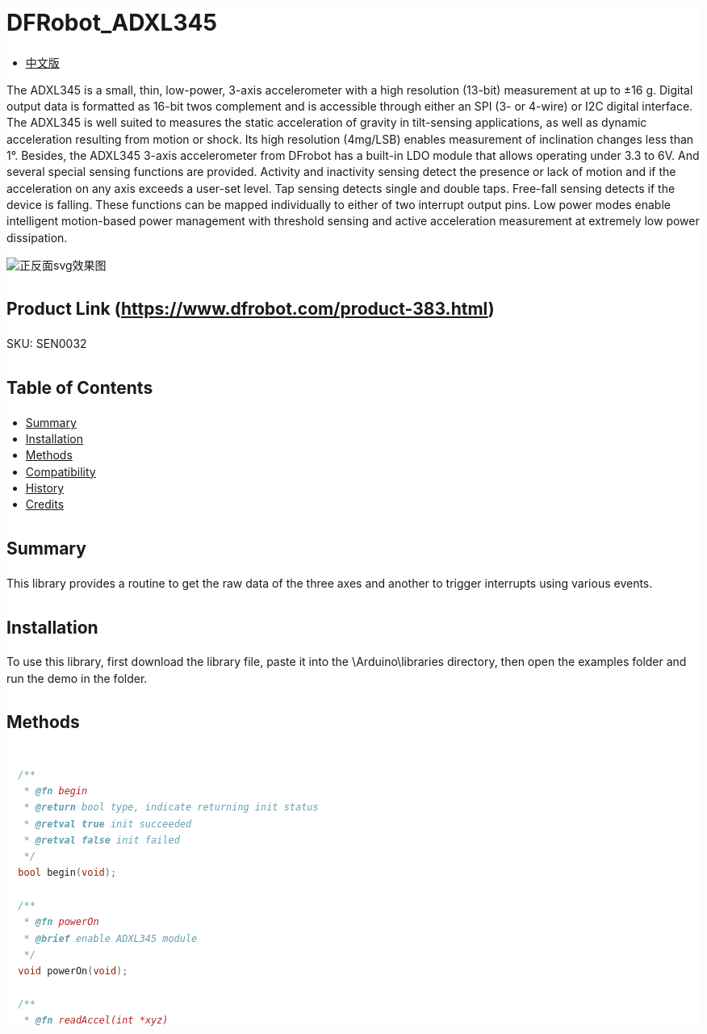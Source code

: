 # DFRobot_ADXL345

- [中文版](./README_CN.md)

The ADXL345 is a small, thin, low-power, 3-axis accelerometer with a high resolution (13-bit) measurement at up to ±16 g. Digital output data is formatted as 16-bit twos complement and is accessible through either an SPI (3- or 4-wire) or I2C digital interface. The ADXL345 is well suited to measures the static acceleration of gravity in tilt-sensing applications, as well as dynamic acceleration resulting from motion or shock. Its high resolution (4mg/LSB) enables measurement of inclination changes less than 1°. Besides, the ADXL345 3-axis accelerometer from DFrobot has a built-in LDO module that allows operating under 3.3 to 6V. And several special sensing functions are provided. Activity and inactivity sensing detect the presence or lack of motion and if the acceleration on any axis exceeds a user-set level. Tap sensing detects single and double taps. Free-fall sensing detects if the device is falling. These functions can be mapped individually to either of two interrupt output pins. Low power modes enable intelligent motion-based power management with threshold sensing and active acceleration measurement at extremely low power dissipation.

![正反面svg效果图](./resources/images/SEN0032.png)

## Product Link (https://www.dfrobot.com/product-383.html)

  SKU: SEN0032

## Table of Contents

* [Summary](#summary)
* [Installation](#installation)
* [Methods](#methods)
* [Compatibility](#compatibility)
* [History](#history)
* [Credits](#credits)

## Summary

This library provides a routine to get the raw data of the three axes and another to trigger interrupts using various events.

## Installation

To use this library, first download the library file, paste it into the \Arduino\libraries directory, then open the examples folder and run the demo in the folder.

## Methods

```C++

  /**
   * @fn begin
   * @return bool type, indicate returning init status
   * @retval true init succeeded
   * @retval false init failed
   */
  bool begin(void);

  /**
   * @fn powerOn
   * @brief enable ADXL345 module
   */
  void powerOn(void);

  /**
   * @fn readAccel(int *xyz)
```